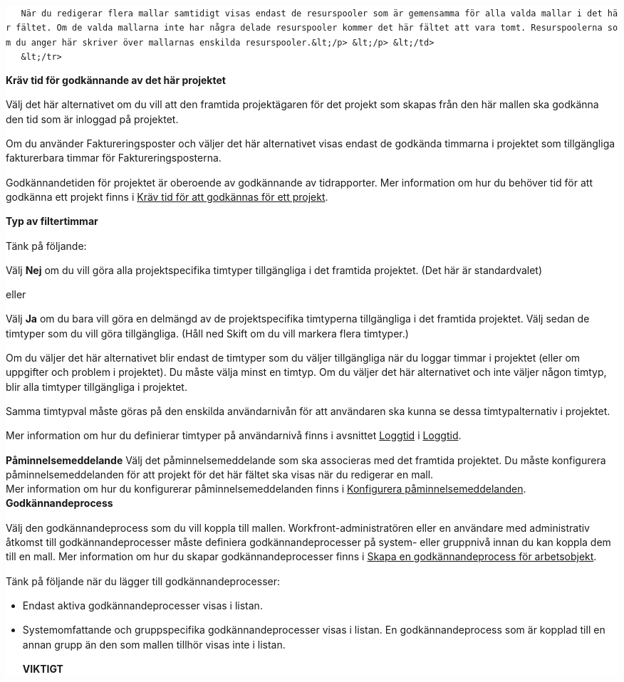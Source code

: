        När du redigerar flera mallar samtidigt visas endast de resurspooler som är gemensamma för alla valda mallar i det här fältet. Om de valda mallarna inte har några delade resurspooler kommer det här fältet att vara tomt. Resurspoolerna som du anger här skriver över mallarnas enskilda resurspooler.&lt;/p> &lt;/p> &lt;/td>
       &lt;/tr>
   
   <tr> 
      <td role="rowheader"><strong>Kräv tid för godkännande av det här projektet</strong></td>

   <td><p>Välj det här alternativet om du vill att den framtida projektägaren för det projekt som skapas från den här mallen ska godkänna den tid som är inloggad på projektet.</p> 
      <p>Om du använder Faktureringsposter och väljer det här alternativet visas endast de godkända timmarna i projektet som tillgängliga fakturerbara timmar för Faktureringsposterna. </p>
      <p>Godkännandetiden för projektet är oberoende av godkännande av tidrapporter. Mer information om hur du behöver tid för att godkänna ett projekt finns i <a href="../../../manage-work/projects/manage-projects/require-time-approval-for-projects.md" class="MCXref xref">Kräv tid för att godkännas för ett projekt</a>.</p>
      </td> 
      </tr> 
      <tr> 
      <td role="rowheader"><strong>Typ av filtertimmar</strong> </td> 
      <td> <p>Tänk på följande:</p> <p>Välj <strong>Nej</strong> om du vill göra alla projektspecifika timtyper tillgängliga i det framtida projektet. (Det här är standardvalet)</p> <p>eller</p> <p>Välj <strong>Ja</strong> om du bara vill göra en delmängd av de projektspecifika timtyperna tillgängliga i det framtida projektet. Välj sedan de timtyper som du vill göra tillgängliga. (Håll ned Skift om du vill markera flera timtyper.)</p> <p>Om du väljer det här alternativet blir endast de timtyper som du väljer tillgängliga när du loggar timmar i projektet (eller om uppgifter och problem i projektet). Du måste välja minst en timtyp. Om du väljer det här alternativet och inte väljer någon timtyp, blir alla timtyper tillgängliga i projektet.</p> <p>Samma timtypval måste göras på den enskilda användarnivån för att användaren ska kunna se dessa timtypalternativ i projektet. </p> <p>Mer information om hur du definierar timtyper på användarnivå finns i avsnittet <a href="../../../timesheets/create-and-manage-timesheets/log-time.md#understa" class="MCXref xref">Loggtid</a> i <a href="../../../timesheets/create-and-manage-timesheets/log-time.md" class="MCXref xref">Loggtid</a>.</p> </td> 
      </tr> 
      <tr> 
      <td role="rowheader"><strong>Påminnelsemeddelande</strong> </td> 
      <td>Välj det påminnelsemeddelande som ska associeras med det framtida projektet. Du måste konfigurera påminnelsemeddelanden för att projekt för det här fältet ska visas när du redigerar en mall. <br>Mer information om hur du konfigurerar påminnelsemeddelanden finns i <a href="../../../administration-and-setup/manage-workfront/emails/set-up-reminder-notifications.md" class="MCXref xref">Konfigurera påminnelsemeddelanden</a>.</td> 
      </tr>
      <tr> 
      <td role="rowheader"><strong>Godkännandeprocess</strong> </td> 
      <td> <p>Välj den godkännandeprocess som du vill koppla till mallen. Workfront-administratören eller en användare med administrativ åtkomst till godkännandeprocesser måste definiera godkännandeprocesser på system- eller gruppnivå innan du kan koppla dem till en mall. Mer information om hur du skapar godkännandeprocesser finns i <a href="../../../administration-and-setup/customize-workfront/configure-approval-milestone-processes/create-approval-processes.md" class="MCXref xref">Skapa en godkännandeprocess för arbetsobjekt</a>.</p> <p>Tänk på följande när du lägger till godkännandeprocesser: </p> 
      <ul> 
      <li>Endast aktiva godkännandeprocesser visas i listan. </li> 
      <li> <p>Systemomfattande och gruppspecifika godkännandeprocesser visas i listan. En godkännandeprocess som är kopplad till en annan grupp än den som mallen tillhör visas inte i listan.</p> <p><b>VIKTIGT</b>
